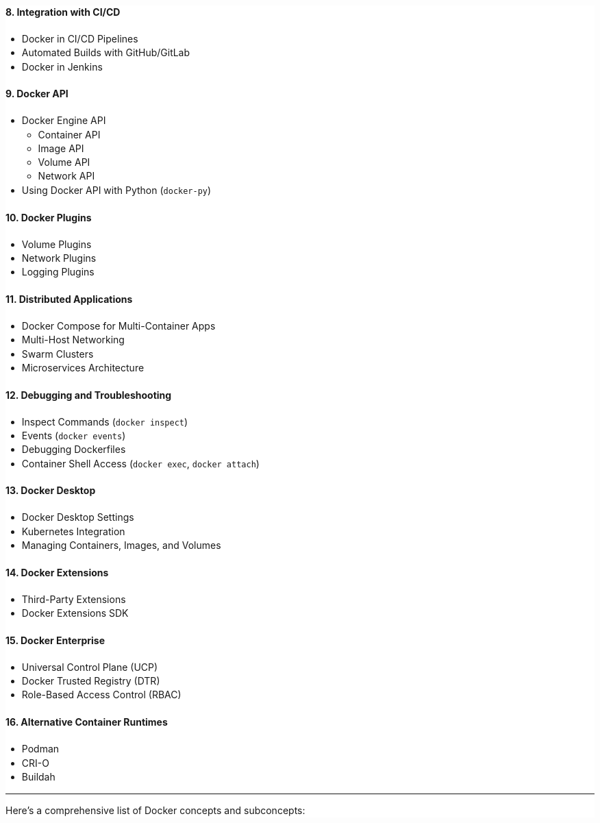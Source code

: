 #### 8. **Integration with CI/CD**
- Docker in CI/CD Pipelines
- Automated Builds with GitHub/GitLab
- Docker in Jenkins

#### 9. **Docker API**
- Docker Engine API
  - Container API
  - Image API
  - Volume API
  - Network API
- Using Docker API with Python (`docker-py`)

#### 10. **Docker Plugins**
- Volume Plugins
- Network Plugins
- Logging Plugins

#### 11. **Distributed Applications**
- Docker Compose for Multi-Container Apps
- Multi-Host Networking
- Swarm Clusters
- Microservices Architecture

#### 12. **Debugging and Troubleshooting**
- Inspect Commands (`docker inspect`)
- Events (`docker events`)
- Debugging Dockerfiles
- Container Shell Access (`docker exec`, `docker attach`)

#### 13. **Docker Desktop**
- Docker Desktop Settings
- Kubernetes Integration
- Managing Containers, Images, and Volumes

#### 14. **Docker Extensions**
- Third-Party Extensions
- Docker Extensions SDK

#### 15. **Docker Enterprise**
- Universal Control Plane (UCP)
- Docker Trusted Registry (DTR)
- Role-Based Access Control (RBAC)

#### 16. **Alternative Container Runtimes**
- Podman
- CRI-O
- Buildah

---

Here’s a comprehensive list of Docker concepts and subconcepts:
